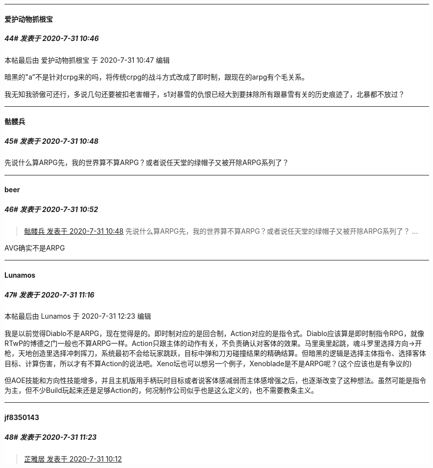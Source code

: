 
-----

####  爱护动物抓根宝  
##### 44#       发表于 2020-7-31 10:46


 本帖最后由 爱护动物抓根宝 于 2020-7-31 10:47 编辑 

暗黑的"a”不是针对crpg来的吗，将传统crpg的战斗方式改成了即时制，跟现在的arpg有个毛关系。

我无知我骄傲可还行，多说几句还要被扣老害帽子，s1对暴雪的仇恨已经大到要抹除所有跟暴雪有关的历史痕迹了，北暴都不放过？


-----

####  骷髅兵  
##### 45#       发表于 2020-7-31 10:48


先说什么算ARPG先，我的世界算不算ARPG？或者说任天堂的绿帽子又被开除ARPG系列了？


-----

####  beer  
##### 46#       发表于 2020-7-31 10:52


<blockquote><a href="httphttps://bbs.saraba1st.com/2b/forum.php?mod=redirect&amp;goto=findpost&amp;pid=48269651&amp;ptid=1952379" target="_blank">骷髅兵 发表于 2020-7-31 10:48</a>
先说什么算ARPG先，我的世界算不算ARPG？或者说任天堂的绿帽子又被开除ARPG系列了？ ...</blockquote>
AVG确实不是ARPG


-----

####  Lunamos  
##### 47#       发表于 2020-7-31 11:16


 本帖最后由 Lunamos 于 2020-7-31 12:23 编辑 

我是以前觉得Diablo不是ARPG，现在觉得是的。即时制对应的是回合制，Action对应的是指令式。Diablo应该算是即时制指令RPG，就像RTwP的博德之门一般也不算ARPG一样。Action只跟主体的动作有关，不负责确认对客体的效果。马里奥里起跳，魂斗罗里选择方向-&gt;开枪，天地创造里选择冲刺挥刀，系统最初不会给玩家跳跃，目标中弹和刀刃碰撞结果的精确结算。但暗黑的逻辑是选择主体指令、选择客体目标、计算伤害，所以才有不算Action的说法吧。Xeno坛也可以想另一个例子，Xenoblade是不是ARPG呢？(这个应该也是有争议的)

但AOE技能和方向性技能增多，并且主机版用手柄玩时目标或者说客体感减弱而主体感增强之后，也逐渐改变了这种想法。虽然可能是指令为主，但不少Build玩起来还是足够Action的，何况制作公司似乎也是这么定义的，也不需要教条主义。


-----

####  jf8350143  
##### 48#       发表于 2020-7-31 11:23


<blockquote><a href="httphttps://bbs.saraba1st.com/2b/forum.php?mod=redirect&amp;goto=findpost&amp;pid=48269277&amp;ptid=1952379" target="_blank">芷雅居 发表于 2020-7-31 10:12</a>
